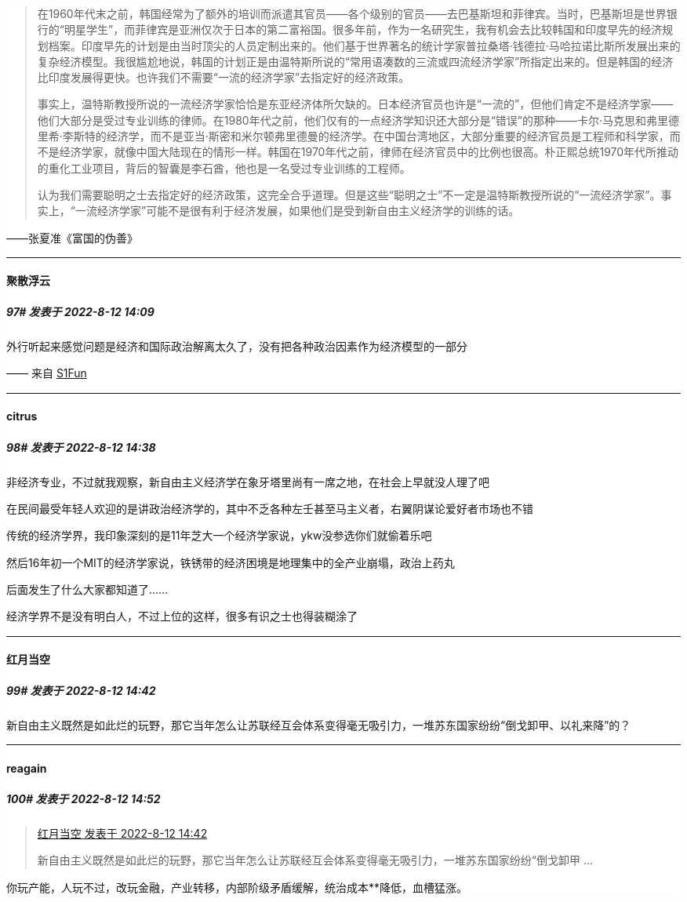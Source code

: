<blockquote>在1960年代末之前，韩国经常为了额外的培训而派遣其官员——各个级别的官员——去巴基斯坦和菲律宾。当时，巴基斯坦是世界银行的“明星学生”，而菲律宾是亚洲仅次于日本的第二富裕国。很多年前，作为一名研究生，我有机会去比较韩国和印度早先的经济规划档案。印度早先的计划是由当时顶尖的人员定制出来的。他们基于世界著名的统计学家普拉桑塔·钱德拉·马哈拉诺比斯所发展出来的复杂经济模型。我很尴尬地说，韩国的计划正是由温特斯所说的“常用语凑数的三流或四流经济学家”所指定出来的。但是韩国的经济比印度发展得更快。也许我们不需要“一流的经济学家”去指定好的经济政策。

事实上，温特斯教授所说的一流经济学家恰恰是东亚经济体所欠缺的。日本经济官员也许是“一流的”，但他们肯定不是经济学家——他们大部分是受过专业训练的律师。在1980年代之前，他们仅有的一点经济学知识还大部分是“错误”的那种——卡尔·马克思和弗里德里希·李斯特的经济学，而不是亚当·斯密和米尔顿弗里德曼的经济学。在中国台湾地区，大部分重要的经济官员是工程师和科学家，而不是经济学家，就像中国大陆现在的情形一样。韩国在1970年代之前，律师在经济官员中的比例也很高。朴正熙总统1970年代所推动的重化工业项目，背后的智囊是李石酋，他也是一名受过专业训练的工程师。

认为我们需要聪明之士去指定好的经济政策，这完全合乎道理。但是这些“聪明之士”不一定是温特斯教授所说的“一流经济学家”。事实上，“一流经济学家”可能不是很有利于经济发展，如果他们是受到新自由主义经济学的训练的话。</blockquote>
——张夏准《富国的伪善》



*****

####  聚散浮云  
##### 97#       发表于 2022-8-12 14:09

外行听起来感觉问题是经济和国际政治解离太久了，没有把各种政治因素作为经济模型的一部分

—— 来自 [S1Fun](https://s1fun.koalcat.com)



*****

####  citrus  
##### 98#       发表于 2022-8-12 14:38

非经济专业，不过就我观察，新自由主义经济学在象牙塔里尚有一席之地，在社会上早就没人理了吧

在民间最受年轻人欢迎的是讲政治经济学的，其中不乏各种左壬甚至马主义者，右翼阴谋论爱好者市场也不错

传统的经济学界，我印象深刻的是11年芝大一个经济学家说，ykw没参选你们就偷着乐吧

然后16年初一个MIT的经济学家说，铁锈带的经济困境是地理集中的全产业崩塌，政治上药丸

后面发生了什么大家都知道了……

经济学界不是没有明白人，不过上位的这样，很多有识之士也得装糊涂了



*****

####  红月当空  
##### 99#       发表于 2022-8-12 14:42

新自由主义既然是如此烂的玩野，那它当年怎么让苏联经互会体系变得毫无吸引力，一堆苏东国家纷纷“倒戈卸甲、以礼来降”的？

*****

####  reagain  
##### 100#       发表于 2022-8-12 14:52

<blockquote><a href="httphttps://bbs.saraba1st.com/2b/forum.php?mod=redirect&amp;goto=findpost&amp;pid=57034303&amp;ptid=2086422" target="_blank">红月当空 发表于 2022-8-12 14:42</a>

新自由主义既然是如此烂的玩野，那它当年怎么让苏联经互会体系变得毫无吸引力，一堆苏东国家纷纷“倒戈卸甲 ...</blockquote>
你玩产能，人玩不过，改玩金融，产业转移，内部阶级矛盾缓解，统治成本**降低，血槽猛涨。
